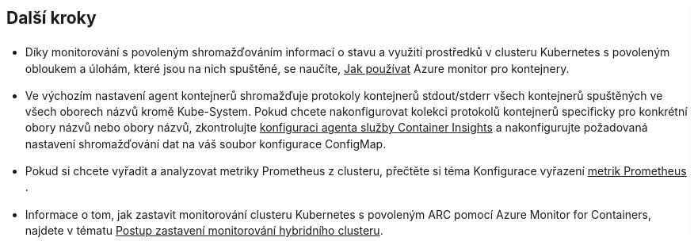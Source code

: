 ## <a name="next-steps"></a>Další kroky

- Díky monitorování s povoleným shromažďováním informací o stavu a využití prostředků v clusteru Kubernetes s povoleným obloukem a úlohám, které jsou na nich spuštěné, se naučíte, [Jak používat](container-insights-analyze.md) Azure monitor pro kontejnery.

- Ve výchozím nastavení agent kontejnerů shromažďuje protokoly kontejnerů stdout/stderr všech kontejnerů spuštěných ve všech oborech názvů kromě Kube-System. Pokud chcete nakonfigurovat kolekci protokolů kontejnerů specificky pro konkrétní obory názvů nebo obory názvů, zkontrolujte [konfiguraci agenta služby Container Insights](container-insights-agent-config.md) a nakonfigurujte požadovaná nastavení shromažďování dat na váš soubor konfigurace ConfigMap.

- Pokud si chcete vyřadit a analyzovat metriky Prometheus z clusteru, přečtěte si téma Konfigurace vyřazení [metrik Prometheus](container-insights-prometheus-integration.md) .

- Informace o tom, jak zastavit monitorování clusteru Kubernetes s povoleným ARC pomocí Azure Monitor for Containers, najdete v tématu [Postup zastavení monitorování hybridního clusteru](container-insights-optout-hybrid.md#how-to-stop-monitoring-on-arc-enabled-kubernetes).